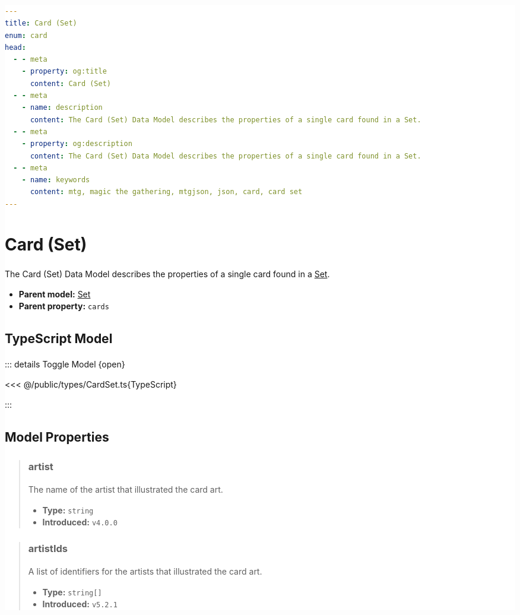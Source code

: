 ```yaml
---
title: Card (Set)
enum: card
head:
  - - meta
    - property: og:title
      content: Card (Set)
  - - meta
    - name: description
      content: The Card (Set) Data Model describes the properties of a single card found in a Set.
  - - meta
    - property: og:description
      content: The Card (Set) Data Model describes the properties of a single card found in a Set.
  - - meta
    - name: keywords
      content: mtg, magic the gathering, mtgjson, json, card, card set
---
```


# Card (Set)

The Card (Set) Data Model describes the properties of a single card found in a [Set](/data-models/set/).

- **Parent model:** [Set](/data-models/set/)
- **Parent property:** `cards`

## TypeScript Model

::: details Toggle Model {open}

<<< @/public/types/CardSet.ts{TypeScript}

:::

## Model Properties

> ### artist <DocBadge type="warning" text="optional" />
>
> The name of the artist that illustrated the card art.
>
> - **Type:** `string`
> - **Introduced:** `v4.0.0`

> ### artistIds <DocBadge type="warning" text="optional" />
>
> A list of identifiers for the artists that illustrated the card art.
>
> - **Type:** `string[]`
> - **Introduced:** `v5.2.1`
